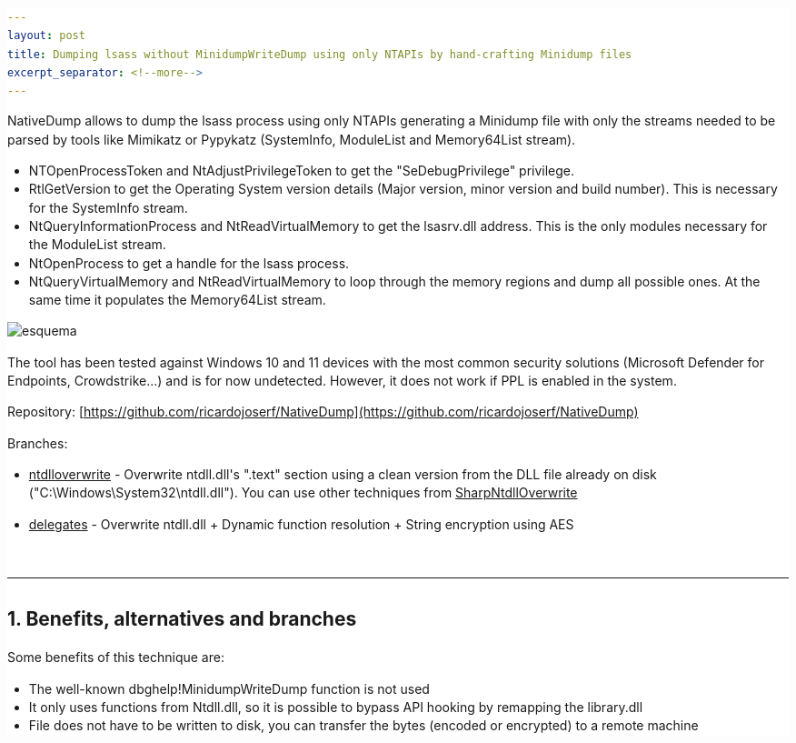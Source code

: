 ```yaml
---
layout: post
title: Dumping lsass without MinidumpWriteDump using only NTAPIs by hand-crafting Minidump files
excerpt_separator: <!--more-->
---
```


NativeDump allows to dump the lsass process using only NTAPIs generating a Minidump file with only the streams needed to be parsed by tools like Mimikatz or Pypykatz (SystemInfo, ModuleList and Memory64List stream).



- NTOpenProcessToken and NtAdjustPrivilegeToken to get the "SeDebugPrivilege" privilege.
- RtlGetVersion to get the Operating System version details (Major version, minor version and build number). This is necessary for the SystemInfo stream.
- NtQueryInformationProcess and NtReadVirtualMemory to get the lsasrv.dll address. This is the only modules necessary for the ModuleList stream.
- NtOpenProcess to get a handle for the lsass process.
- NtQueryVirtualMemory and NtReadVirtualMemory to loop through the memory regions and dump all possible ones. At the same time it populates the Memory64List stream.


![esquema](https://raw.githubusercontent.com/ricardojoserf/ricardojoserf.github.io/master/images/nativedump/nativedump_esquema.png)


The tool has been tested against Windows 10 and 11 devices with the most common security solutions (Microsoft Defender for Endpoints, Crowdstrike...) and is for now undetected. However, it does not work if PPL is enabled in the system.

Repository: [https://github.com/ricardojoserf/NativeDump](https://github.com/ricardojoserf/NativeDump)

Branches:

- [ntdlloverwrite](https://github.com/ricardojoserf/NativeDump/tree/ntdlloverwrite) - Overwrite ntdll.dll's ".text" section using a clean version from the DLL file already on disk ("C:\Windows\System32\ntdll.dll"). You can use other techniques from [SharpNtdllOverwrite](https://github.com/ricardojoserf/SharpNtdllOverwrite/)

- [delegates](https://github.com/ricardojoserf/NativeDump/tree/delegates) - Overwrite ntdll.dll + Dynamic function resolution + String encryption using AES

<br>

------------------------------------------

## 1. Benefits, alternatives and branches

Some benefits of this technique are:
- The well-known dbghelp!MinidumpWriteDump function is not used
- It only uses functions from Ntdll.dll, so it is possible to bypass API hooking by remapping the library.dll
- File does not have to be written to disk, you can transfer the bytes (encoded or encrypted) to a remote machine
